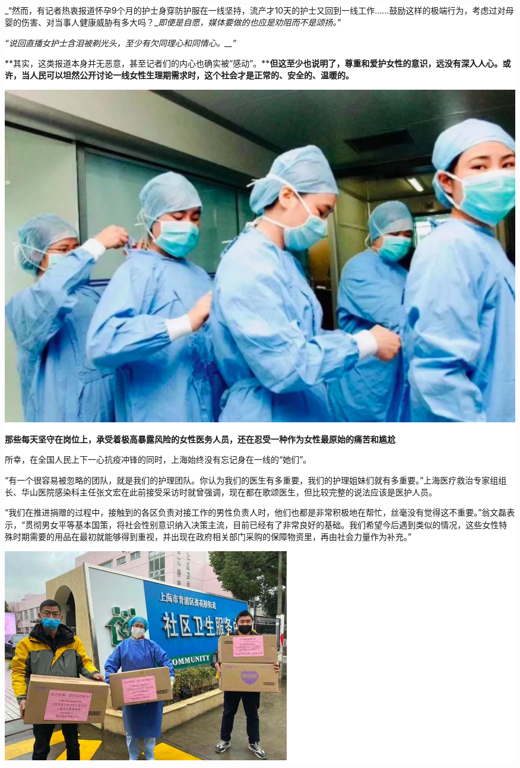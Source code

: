_“然而，有记者热衷报道怀孕9个月的护士身穿防护服在一线坚持，流产才10天的护士又回到一线工作……鼓励这样的极端行为，考虑过对母婴的伤害、对当事人健康威胁有多大吗？__即便是自愿，媒体要做的也应是劝阻而不是颂扬。”_

_“说回直播女护士含泪被剃光头，至少有欠同理心和同情心。__”_

**其实，这类报道本身并无恶意，甚至记者们的内心也确实被“感动”。****但这至少也说明了，尊重和爱护女性的意识，远没有深入人心。或许，当人民可以坦然公开讨论一线女性生理期需求时，这个社会才是正常的、安全的、温暖的。**

![](/images/post/208112ea15e647ba2abf392c4b00e645.jpg)

**那些每天坚守在岗位上，承受着极高暴露风险的女性医务人员，还在忍受一种作为女性最原始的痛苦和尴尬**

所幸，在全国人民上下一心抗疫冲锋的同时，上海始终没有忘记身在一线的“她们”。

“有一个很容易被忽略的团队，就是我们的护理团队。你认为我们的医生有多重要，我们的护理姐妹们就有多重要。”上海医疗救治专家组组长、华山医院感染科主任张文宏在此前接受采访时就曾强调，现在都在歌颂医生，但比较完整的说法应该是医护人员。

“我们在推进捐赠的过程中，接触到的各区负责对接工作的男性负责人时，他们也都是非常积极地在帮忙，丝毫没有觉得这不重要。”翁文磊表示，“贯彻男女平等基本国策，将社会性别意识纳入决策主流，目前已经有了非常良好的基础。我们希望今后遇到类似的情况，这些女性特殊时期需要的用品在最初就能够得到重视，并出现在政府相关部门采购的保障物资里，再由社会力量作为补充。”

![](/images/post/19d99dec3ecbe0220863f3a81b5390ec.jpg)